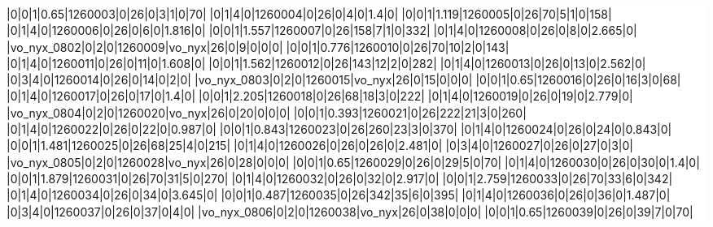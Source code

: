 |0|0|1|0.65|1260003|0|26|0|3|1|0|70|
|0|1|4|0|1260004|0|26|0|4|0|1.4|0|
|0|0|1|1.119|1260005|0|26|70|5|1|0|158|
|0|1|4|0|1260006|0|26|0|6|0|1.816|0|
|0|0|1|1.557|1260007|0|26|158|7|1|0|332|
|0|1|4|0|1260008|0|26|0|8|0|2.665|0|
|vo_nyx_0802|0|2|0|1260009|vo_nyx|26|0|9|0|0|0|
|0|0|1|0.776|1260010|0|26|70|10|2|0|143|
|0|1|4|0|1260011|0|26|0|11|0|1.608|0|
|0|0|1|1.562|1260012|0|26|143|12|2|0|282|
|0|1|4|0|1260013|0|26|0|13|0|2.562|0|
|0|3|4|0|1260014|0|26|0|14|0|2|0|
|vo_nyx_0803|0|2|0|1260015|vo_nyx|26|0|15|0|0|0|
|0|0|1|0.65|1260016|0|26|0|16|3|0|68|
|0|1|4|0|1260017|0|26|0|17|0|1.4|0|
|0|0|1|2.205|1260018|0|26|68|18|3|0|222|
|0|1|4|0|1260019|0|26|0|19|0|2.779|0|
|vo_nyx_0804|0|2|0|1260020|vo_nyx|26|0|20|0|0|0|
|0|0|1|0.393|1260021|0|26|222|21|3|0|260|
|0|1|4|0|1260022|0|26|0|22|0|0.987|0|
|0|0|1|0.843|1260023|0|26|260|23|3|0|370|
|0|1|4|0|1260024|0|26|0|24|0|0.843|0|
|0|0|1|1.481|1260025|0|26|68|25|4|0|215|
|0|1|4|0|1260026|0|26|0|26|0|2.481|0|
|0|3|4|0|1260027|0|26|0|27|0|3|0|
|vo_nyx_0805|0|2|0|1260028|vo_nyx|26|0|28|0|0|0|
|0|0|1|0.65|1260029|0|26|0|29|5|0|70|
|0|1|4|0|1260030|0|26|0|30|0|1.4|0|
|0|0|1|1.879|1260031|0|26|70|31|5|0|270|
|0|1|4|0|1260032|0|26|0|32|0|2.917|0|
|0|0|1|2.759|1260033|0|26|70|33|6|0|342|
|0|1|4|0|1260034|0|26|0|34|0|3.645|0|
|0|0|1|0.487|1260035|0|26|342|35|6|0|395|
|0|1|4|0|1260036|0|26|0|36|0|1.487|0|
|0|3|4|0|1260037|0|26|0|37|0|4|0|
|vo_nyx_0806|0|2|0|1260038|vo_nyx|26|0|38|0|0|0|
|0|0|1|0.65|1260039|0|26|0|39|7|0|70|